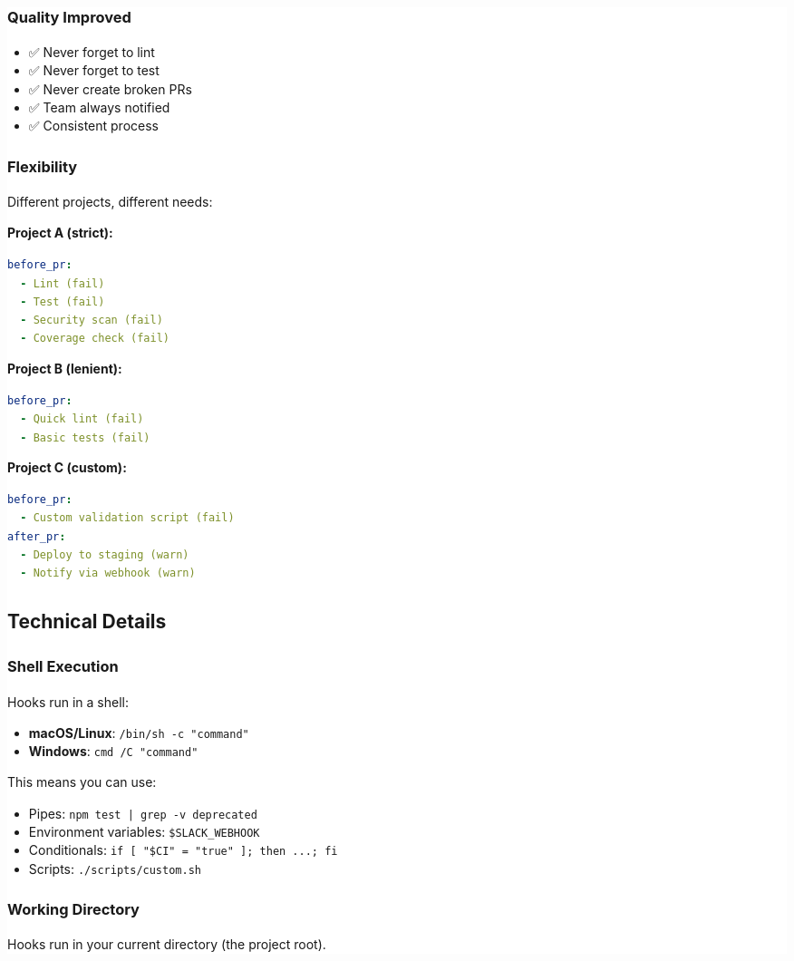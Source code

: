 ### Quality Improved

- ✅ Never forget to lint
- ✅ Never forget to test
- ✅ Never create broken PRs
- ✅ Team always notified
- ✅ Consistent process

### Flexibility

Different projects, different needs:

**Project A (strict):**
```yaml
before_pr:
  - Lint (fail)
  - Test (fail)
  - Security scan (fail)
  - Coverage check (fail)
```

**Project B (lenient):**
```yaml
before_pr:
  - Quick lint (fail)
  - Basic tests (fail)
```

**Project C (custom):**
```yaml
before_pr:
  - Custom validation script (fail)
after_pr:
  - Deploy to staging (warn)
  - Notify via webhook (warn)
```

## Technical Details

### Shell Execution

Hooks run in a shell:
- **macOS/Linux**: `/bin/sh -c "command"`
- **Windows**: `cmd /C "command"`

This means you can use:
- Pipes: `npm test | grep -v deprecated`
- Environment variables: `$SLACK_WEBHOOK`
- Conditionals: `if [ "$CI" = "true" ]; then ...; fi`
- Scripts: `./scripts/custom.sh`

### Working Directory

Hooks run in your current directory (the project root).
